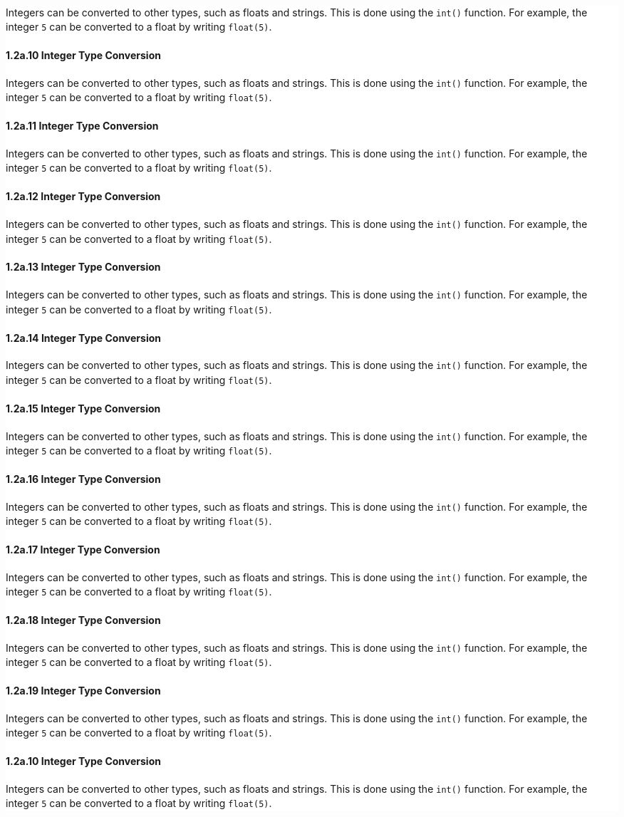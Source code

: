 Integers can be converted to other types, such as floats and strings. This is done using the `int()` function. For example, the integer `5` can be converted to a float by writing `float(5)`.

#### 1.2a.10 Integer Type Conversion

Integers can be converted to other types, such as floats and strings. This is done using the `int()` function. For example, the integer `5` can be converted to a float by writing `float(5)`.

#### 1.2a.11 Integer Type Conversion

Integers can be converted to other types, such as floats and strings. This is done using the `int()` function. For example, the integer `5` can be converted to a float by writing `float(5)`.

#### 1.2a.12 Integer Type Conversion

Integers can be converted to other types, such as floats and strings. This is done using the `int()` function. For example, the integer `5` can be converted to a float by writing `float(5)`.

#### 1.2a.13 Integer Type Conversion

Integers can be converted to other types, such as floats and strings. This is done using the `int()` function. For example, the integer `5` can be converted to a float by writing `float(5)`.

#### 1.2a.14 Integer Type Conversion

Integers can be converted to other types, such as floats and strings. This is done using the `int()` function. For example, the integer `5` can be converted to a float by writing `float(5)`.

#### 1.2a.15 Integer Type Conversion

Integers can be converted to other types, such as floats and strings. This is done using the `int()` function. For example, the integer `5` can be converted to a float by writing `float(5)`.

#### 1.2a.16 Integer Type Conversion

Integers can be converted to other types, such as floats and strings. This is done using the `int()` function. For example, the integer `5` can be converted to a float by writing `float(5)`.

#### 1.2a.17 Integer Type Conversion

Integers can be converted to other types, such as floats and strings. This is done using the `int()` function. For example, the integer `5` can be converted to a float by writing `float(5)`.

#### 1.2a.18 Integer Type Conversion

Integers can be converted to other types, such as floats and strings. This is done using the `int()` function. For example, the integer `5` can be converted to a float by writing `float(5)`.

#### 1.2a.19 Integer Type Conversion

Integers can be converted to other types, such as floats and strings. This is done using the `int()` function. For example, the integer `5` can be converted to a float by writing `float(5)`.

#### 1.2a.10 Integer Type Conversion

Integers can be converted to other types, such as floats and strings. This is done using the `int()` function. For example, the integer `5` can be converted to a float by writing `float(5)`.

